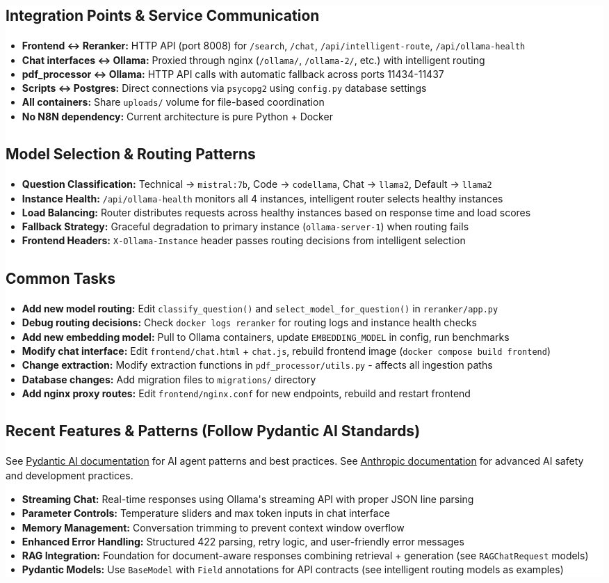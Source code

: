 ## Integration Points & Service Communication
- **Frontend <-> Reranker:** HTTP API (port 8008) for `/search`, `/chat`, `/api/intelligent-route`, `/api/ollama-health`
- **Chat interfaces <-> Ollama:** Proxied through nginx (`/ollama/`, `/ollama-2/`, etc.) with intelligent routing
- **pdf_processor <-> Ollama:** HTTP API calls with automatic fallback across ports 11434-11437
- **Scripts <-> Postgres:** Direct connections via `psycopg2` using `config.py` database settings  
- **All containers:** Share `uploads/` volume for file-based coordination
- **No N8N dependency:** Current architecture is pure Python + Docker

## Model Selection & Routing Patterns
- **Question Classification:** Technical → `mistral:7b`, Code → `codellama`, Chat → `llama2`, Default → `llama2`
- **Instance Health:** `/api/ollama-health` monitors all 4 instances, intelligent router selects healthy instances
- **Load Balancing:** Router distributes requests across healthy instances based on response time and load scores
- **Fallback Strategy:** Graceful degradation to primary instance (`ollama-server-1`) when routing fails
- **Frontend Headers:** `X-Ollama-Instance` header passes routing decisions from intelligent selection

## Common Tasks
- **Add new model routing:** Edit `classify_question()` and `select_model_for_question()` in `reranker/app.py`
- **Debug routing decisions:** Check `docker logs reranker` for routing logs and instance health checks
- **Add new embedding model:** Pull to Ollama containers, update `EMBEDDING_MODEL` in config, run benchmarks
- **Modify chat interface:** Edit `frontend/chat.html` + `chat.js`, rebuild frontend image (`docker compose build frontend`)
- **Change extraction:** Modify extraction functions in `pdf_processor/utils.py` - affects all ingestion paths
- **Database changes:** Add migration files to `migrations/` directory
- **Add nginx proxy routes:** Edit `frontend/nginx.conf` for new endpoints, rebuild and restart frontend

## Recent Features & Patterns (Follow Pydantic AI Standards)
See [Pydantic AI documentation](https://ai.pydantic.dev/) for AI agent patterns and best practices.
See [Anthropic documentation](https://www.anthropic.com/) for advanced AI safety and development practices.

- **Streaming Chat:** Real-time responses using Ollama's streaming API with proper JSON line parsing
- **Parameter Controls:** Temperature sliders and max token inputs in chat interface
- **Memory Management:** Conversation trimming to prevent context window overflow
- **Enhanced Error Handling:** Structured 422 parsing, retry logic, and user-friendly error messages
- **RAG Integration:** Foundation for document-aware responses combining retrieval + generation (see `RAGChatRequest` models)
- **Pydantic Models:** Use `BaseModel` with `Field` annotations for API contracts (see intelligent routing models as examples)
